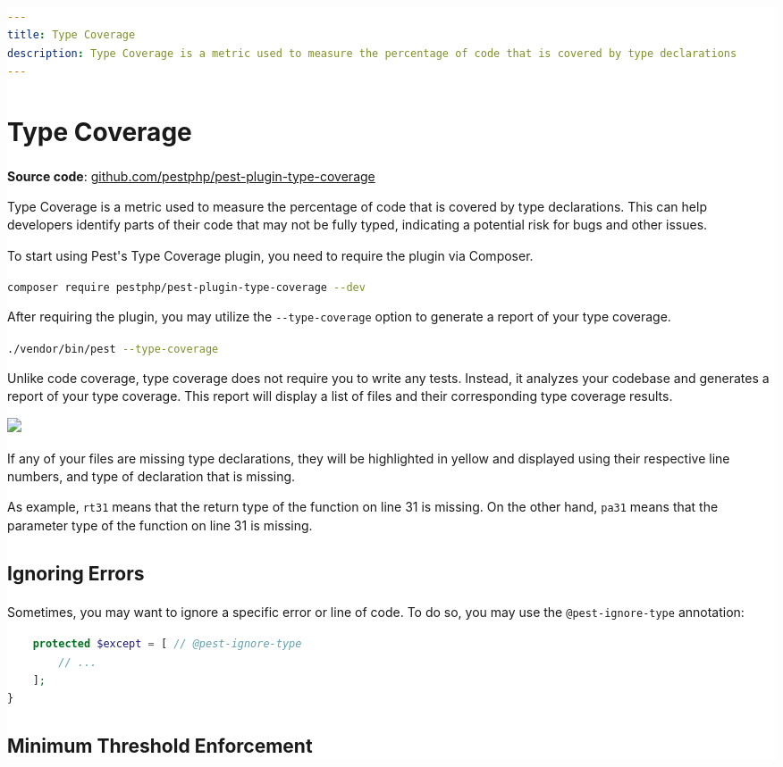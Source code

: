 ```yaml
---
title: Type Coverage
description: Type Coverage is a metric used to measure the percentage of code that is covered by type declarations
---
```


# Type Coverage

**Source code**: [github.com/pestphp/pest-plugin-type-coverage](https://github.com/pestphp/pest-plugin-type-coverage)

Type Coverage is a metric used to measure the percentage of code that is covered by type declarations. This can help developers identify parts of their code that may not be fully typed, indicating a potential risk for bugs and other issues.

To start using Pest's Type Coverage plugin, you need to require the plugin via Composer.

```bash
composer require pestphp/pest-plugin-type-coverage --dev
```

After requiring the plugin, you may utilize the `--type-coverage` option to generate a report of your type coverage.

```bash
./vendor/bin/pest --type-coverage
```

Unlike code coverage, type coverage does not require you to write any tests. Instead, it analyzes your codebase and generates a report of your type coverage. This report will display a list of files and their corresponding type coverage results.

<img src="/assets/img/type-coverage.png" style="width: 100%;" />

If any of your files are missing type declarations, they will be highlighted in yellow and displayed using their respective line numbers, and type of declaration that is missing.

As example, `rt31` means that the return type of the function on line 31 is missing. On the other hand, `pa31` means that the parameter type of the function on line 31 is missing.

## Ignoring Errors

Sometimes, you may want to ignore a specific error or line of code. To do so, you may use the `@pest-ignore-type` annotation:

```php
    protected $except = [ // @pest-ignore-type
        // ...
    ];
}
```

## Minimum Threshold Enforcement
